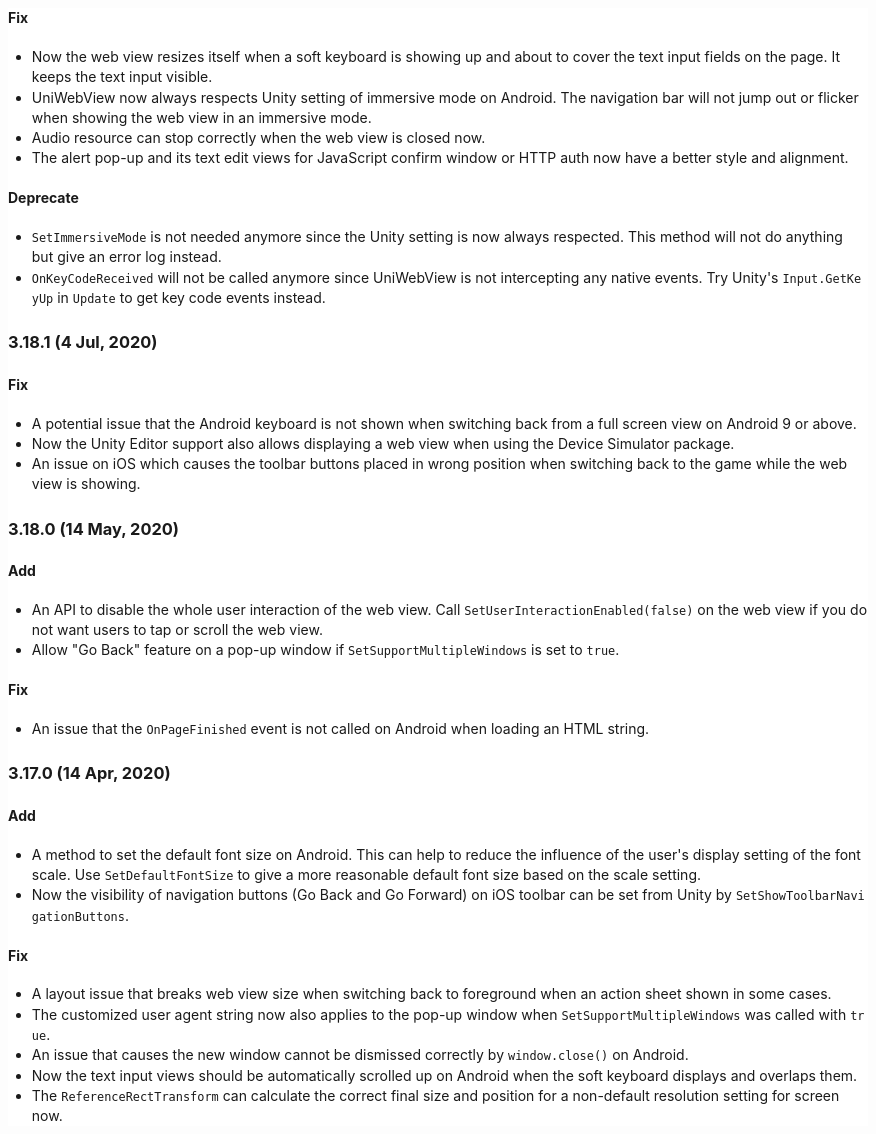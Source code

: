 #### Fix

* Now the web view resizes itself when a soft keyboard is showing up and about to cover the text input fields on the page. It keeps the text input visible.
* UniWebView now always respects Unity setting of immersive mode on Android. The navigation bar will not jump out or flicker when showing the web view in an immersive mode.
* Audio resource can stop correctly when the web view is closed now.
* The alert pop-up and its text edit views for JavaScript confirm window or HTTP auth now have a better style and alignment.

#### Deprecate

* `SetImmersiveMode` is not needed anymore since the Unity setting is now always respected. This method will not do anything but give an error log instead.
* `OnKeyCodeReceived` will not be called anymore since UniWebView is not intercepting any native events. Try Unity's `Input.GetKeyUp` in `Update` to get key code events instead.

### 3.18.1 (4 Jul, 2020)

#### Fix

* A potential issue that the Android keyboard is not shown when switching back from a full screen view on Android 9 or above.
* Now the Unity Editor support also allows displaying a web view when using the Device Simulator package.
* An issue on iOS which causes the toolbar buttons placed in wrong position when switching back to the game while the web view is showing.

### 3.18.0 (14 May, 2020)

#### Add

* An API to disable the whole user interaction of the web view. Call `SetUserInteractionEnabled(false)` on the web view if you do not want users to tap or scroll the web view.
* Allow "Go Back" feature on a pop-up window if `SetSupportMultipleWindows` is set to `true`.

#### Fix

* An issue that the `OnPageFinished` event is not called on Android when loading an HTML string.

### 3.17.0 (14 Apr, 2020)

#### Add

* A method to set the default font size on Android. This can help to reduce the influence of the user's display setting of the font scale. Use `SetDefaultFontSize` to give a more reasonable default font size based on the scale setting.
* Now the visibility of navigation buttons (Go Back and Go Forward) on iOS toolbar can be set from Unity by `SetShowToolbarNavigationButtons`.

#### Fix

* A layout issue that breaks web view size when switching back to foreground when an action sheet shown in some cases.
* The customized user agent string now also applies to the pop-up window when `SetSupportMultipleWindows` was called with `true`.
* An issue that causes the new window cannot be dismissed correctly by `window.close()` on Android.
* Now the text input views should be automatically scrolled up on Android when the soft keyboard displays and overlaps them.
* The `ReferenceRectTransform` can calculate the correct final size and position for a non-default resolution setting for screen now.
